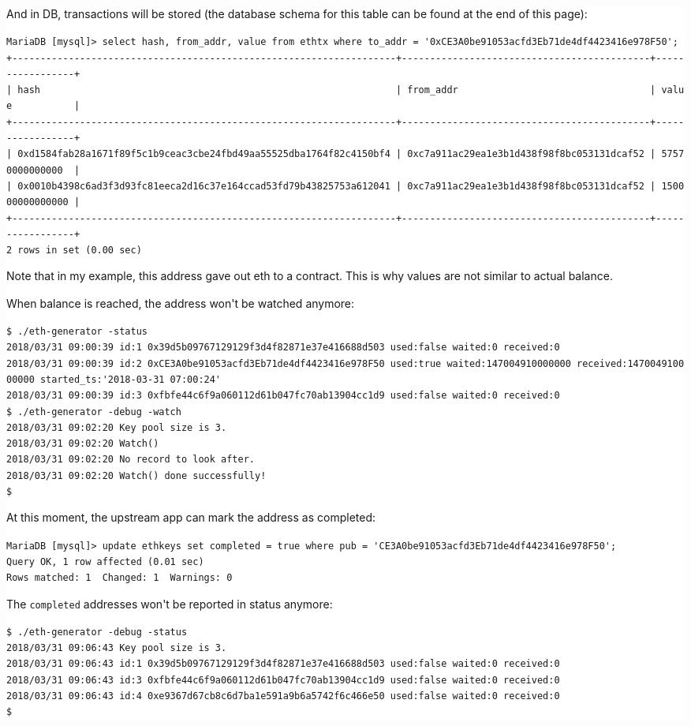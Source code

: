 And in DB, transactions will be stored (the database schema for this table can be found at the end of this page):

```mysql
MariaDB [mysql]> select hash, from_addr, value from ethtx where to_addr = '0xCE3A0be91053acfd3Eb71de4df4423416e978F50';
+--------------------------------------------------------------------+--------------------------------------------+-----------------+
| hash                                                               | from_addr                                  | value           |
+--------------------------------------------------------------------+--------------------------------------------+-----------------+
| 0xd1584fab28a1671f89f5c1b9ceac3cbe24fbd49aa55525dba1764f82c4150bf4 | 0xc7a911ac29ea1e3b1d438f98f8bc053131dcaf52 | 57570000000000  |
| 0x0010b4398c6ad3f3d93fc81eeca2d16c37e164ccad53fd79b43825753a612041 | 0xc7a911ac29ea1e3b1d438f98f8bc053131dcaf52 | 150000000000000 |
+--------------------------------------------------------------------+--------------------------------------------+-----------------+
2 rows in set (0.00 sec)
```

Note that in my example, this address gave out eth to a contract. This is why values are not similar to actual balance.

When balance is reached, the address won't be watched anymore:

```shell
$ ./eth-generator -status
2018/03/31 09:00:39 id:1 0x39d5b09767129129f3d4f82871e37e416688d503 used:false waited:0 received:0 
2018/03/31 09:00:39 id:2 0xCE3A0be91053acfd3Eb71de4df4423416e978F50 used:true waited:147004910000000 received:147004910000000 started_ts:'2018-03-31 07:00:24'
2018/03/31 09:00:39 id:3 0xfbfe44c6f9a060112d61b047fc70ab13904cc1d9 used:false waited:0 received:0 
$ ./eth-generator -debug -watch
2018/03/31 09:02:20 Key pool size is 3.
2018/03/31 09:02:20 Watch()
2018/03/31 09:02:20 No record to look after.
2018/03/31 09:02:20 Watch() done successfully!
$
```

At this moment, the upstream app can mark the address as completed:

```mysql
MariaDB [mysql]> update ethkeys set completed = true where pub = 'CE3A0be91053acfd3Eb71de4df4423416e978F50';
Query OK, 1 row affected (0.01 sec)
Rows matched: 1  Changed: 1  Warnings: 0
```

The `completed` addresses won't be reported in status anymore:

```shell
$ ./eth-generator -debug -status
2018/03/31 09:06:43 Key pool size is 3.
2018/03/31 09:06:43 id:1 0x39d5b09767129129f3d4f82871e37e416688d503 used:false waited:0 received:0 
2018/03/31 09:06:43 id:3 0xfbfe44c6f9a060112d61b047fc70ab13904cc1d9 used:false waited:0 received:0 
2018/03/31 09:06:43 id:4 0xe9367d67cb8c6d7ba1e591a9b6a5742f6c466e50 used:false waited:0 received:0 
$
```
